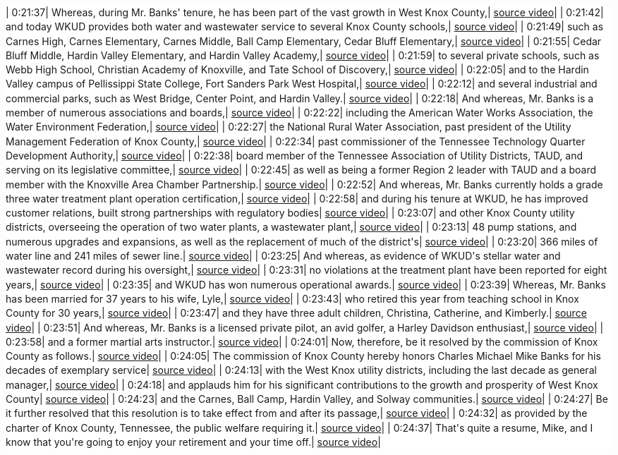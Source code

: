 | 0:21:37| Whereas, during Mr. Banks' tenure, he has been part of the vast growth in West Knox County,| [source video](https://archive.org/details/cocom111219part1?start=1297)|
| 0:21:42| and today WKUD provides both water and wastewater service to several Knox County schools,| [source video](https://archive.org/details/cocom111219part1?start=1302)|
| 0:21:49| such as Carnes High, Carnes Elementary, Carnes Middle, Ball Camp Elementary, Cedar Bluff Elementary,| [source video](https://archive.org/details/cocom111219part1?start=1309)|
| 0:21:55| Cedar Bluff Middle, Hardin Valley Elementary, and Hardin Valley Academy,| [source video](https://archive.org/details/cocom111219part1?start=1315)|
| 0:21:59| to several private schools, such as Webb High School, Christian Academy of Knoxville, and Tate School of Discovery,| [source video](https://archive.org/details/cocom111219part1?start=1319)|
| 0:22:05| and to the Hardin Valley campus of Pellissippi State College, Fort Sanders Park West Hospital,| [source video](https://archive.org/details/cocom111219part1?start=1325)|
| 0:22:12| and several industrial and commercial parks, such as West Bridge, Center Point, and Hardin Valley.| [source video](https://archive.org/details/cocom111219part1?start=1332)|
| 0:22:18| And whereas, Mr. Banks is a member of numerous associations and boards,| [source video](https://archive.org/details/cocom111219part1?start=1338)|
| 0:22:22| including the American Water Works Association, the Water Environment Federation,| [source video](https://archive.org/details/cocom111219part1?start=1342)|
| 0:22:27| the National Rural Water Association, past president of the Utility Management Federation of Knox County,| [source video](https://archive.org/details/cocom111219part1?start=1347)|
| 0:22:34| past commissioner of the Tennessee Technology Quarter Development Authority,| [source video](https://archive.org/details/cocom111219part1?start=1354)|
| 0:22:38| board member of the Tennessee Association of Utility Districts, TAUD, and serving on its legislative committee,| [source video](https://archive.org/details/cocom111219part1?start=1358)|
| 0:22:45| as well as being a former Region 2 leader with TAUD and a board member with the Knoxville Area Chamber Partnership.| [source video](https://archive.org/details/cocom111219part1?start=1365)|
| 0:22:52| And whereas, Mr. Banks currently holds a grade three water treatment plant operation certification,| [source video](https://archive.org/details/cocom111219part1?start=1372)|
| 0:22:58| and during his tenure at WKUD, he has improved customer relations, built strong partnerships with regulatory bodies| [source video](https://archive.org/details/cocom111219part1?start=1378)|
| 0:23:07| and other Knox County utility districts, overseeing the operation of two water plants, a wastewater plant,| [source video](https://archive.org/details/cocom111219part1?start=1387)|
| 0:23:13| 48 pump stations, and numerous upgrades and expansions, as well as the replacement of much of the district's| [source video](https://archive.org/details/cocom111219part1?start=1393)|
| 0:23:20| 366 miles of water line and 241 miles of sewer line.| [source video](https://archive.org/details/cocom111219part1?start=1400)|
| 0:23:25| And whereas, as evidence of WKUD's stellar water and wastewater record during his oversight,| [source video](https://archive.org/details/cocom111219part1?start=1405)|
| 0:23:31| no violations at the treatment plant have been reported for eight years,| [source video](https://archive.org/details/cocom111219part1?start=1411)|
| 0:23:35| and WKUD has won numerous operational awards.| [source video](https://archive.org/details/cocom111219part1?start=1415)|
| 0:23:39| Whereas, Mr. Banks has been married for 37 years to his wife, Lyle,| [source video](https://archive.org/details/cocom111219part1?start=1419)|
| 0:23:43| who retired this year from teaching school in Knox County for 30 years,| [source video](https://archive.org/details/cocom111219part1?start=1423)|
| 0:23:47| and they have three adult children, Christina, Catherine, and Kimberly.| [source video](https://archive.org/details/cocom111219part1?start=1427)|
| 0:23:51| And whereas, Mr. Banks is a licensed private pilot, an avid golfer, a Harley Davidson enthusiast,| [source video](https://archive.org/details/cocom111219part1?start=1431)|
| 0:23:58| and a former martial arts instructor.| [source video](https://archive.org/details/cocom111219part1?start=1438)|
| 0:24:01| Now, therefore, be it resolved by the commission of Knox County as follows.| [source video](https://archive.org/details/cocom111219part1?start=1441)|
| 0:24:05| The commission of Knox County hereby honors Charles Michael Mike Banks for his decades of exemplary service| [source video](https://archive.org/details/cocom111219part1?start=1445)|
| 0:24:13| with the West Knox utility districts, including the last decade as general manager,| [source video](https://archive.org/details/cocom111219part1?start=1453)|
| 0:24:18| and applauds him for his significant contributions to the growth and prosperity of West Knox County| [source video](https://archive.org/details/cocom111219part1?start=1458)|
| 0:24:23| and the Carnes, Ball Camp, Hardin Valley, and Solway communities.| [source video](https://archive.org/details/cocom111219part1?start=1463)|
| 0:24:27| Be it further resolved that this resolution is to take effect from and after its passage,| [source video](https://archive.org/details/cocom111219part1?start=1467)|
| 0:24:32| as provided by the charter of Knox County, Tennessee, the public welfare requiring it.| [source video](https://archive.org/details/cocom111219part1?start=1472)|
| 0:24:37| That's quite a resume, Mike, and I know that you're going to enjoy your retirement and your time off.| [source video](https://archive.org/details/cocom111219part1?start=1477)|